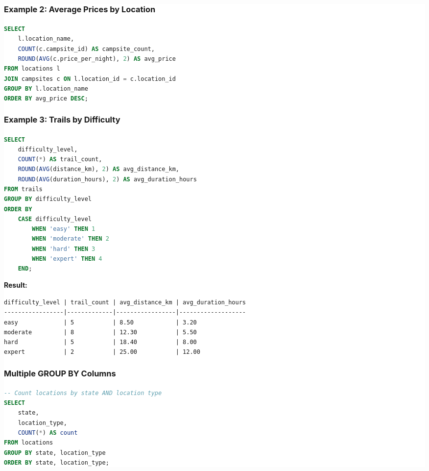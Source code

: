 ### Example 2: Average Prices by Location

```sql
SELECT 
    l.location_name,
    COUNT(c.campsite_id) AS campsite_count,
    ROUND(AVG(c.price_per_night), 2) AS avg_price
FROM locations l
JOIN campsites c ON l.location_id = c.location_id
GROUP BY l.location_name
ORDER BY avg_price DESC;
```

### Example 3: Trails by Difficulty

```sql
SELECT 
    difficulty_level,
    COUNT(*) AS trail_count,
    ROUND(AVG(distance_km), 2) AS avg_distance_km,
    ROUND(AVG(duration_hours), 2) AS avg_duration_hours
FROM trails
GROUP BY difficulty_level
ORDER BY 
    CASE difficulty_level
        WHEN 'easy' THEN 1
        WHEN 'moderate' THEN 2
        WHEN 'hard' THEN 3
        WHEN 'expert' THEN 4
    END;
```

**Result:**
```
difficulty_level | trail_count | avg_distance_km | avg_duration_hours
-----------------|-------------|-----------------|-------------------
easy             | 5           | 8.50            | 3.20
moderate         | 8           | 12.30           | 5.50
hard             | 5           | 18.40           | 8.00
expert           | 2           | 25.00           | 12.00
```

### Multiple GROUP BY Columns

```sql
-- Count locations by state AND location type
SELECT 
    state,
    location_type,
    COUNT(*) AS count
FROM locations
GROUP BY state, location_type
ORDER BY state, location_type;
```
